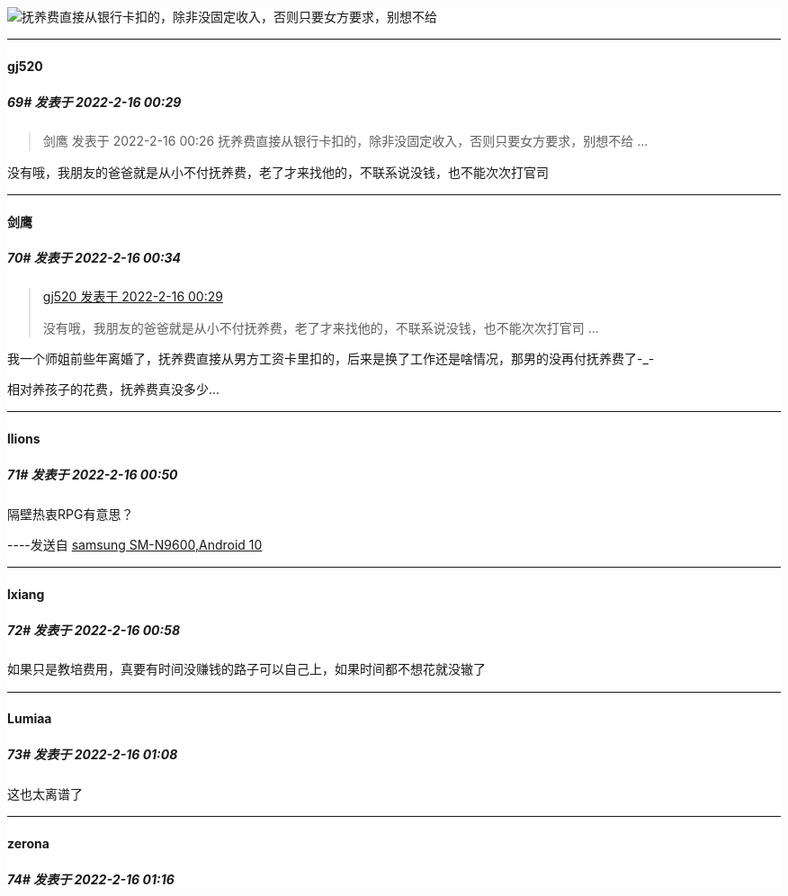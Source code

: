 <img src="https://static.saraba1st.com/image/smiley/face2017/001.png" referrerpolicy="no-referrer">抚养费直接从银行卡扣的，除非没固定收入，否则只要女方要求，别想不给

*****

####  gj520  
##### 69#       发表于 2022-2-16 00:29

<blockquote>剑鹰 发表于 2022-2-16 00:26
抚养费直接从银行卡扣的，除非没固定收入，否则只要女方要求，别想不给 ...</blockquote>
没有哦，我朋友的爸爸就是从小不付抚养费，老了才来找他的，不联系说没钱，也不能次次打官司

*****

####  剑鹰  
##### 70#       发表于 2022-2-16 00:34

<blockquote><a href="httphttps://bbs.saraba1st.com/2b/forum.php?mod=redirect&amp;goto=findpost&amp;pid=54704882&amp;ptid=2052769" target="_blank">gj520 发表于 2022-2-16 00:29</a>

没有哦，我朋友的爸爸就是从小不付抚养费，老了才来找他的，不联系说没钱，也不能次次打官司 ...</blockquote>
我一个师姐前些年离婚了，抚养费直接从男方工资卡里扣的，后来是换了工作还是啥情况，那男的没再付抚养费了-_-

相对养孩子的花费，抚养费真没多少...



*****

####  llions  
##### 71#       发表于 2022-2-16 00:50

隔壁热衷RPG有意思？

----发送自 [samsung SM-N9600,Android 10](http://stage1.5j4m.com/?1.37)

*****

####  lxiang  
##### 72#       发表于 2022-2-16 00:58

如果只是教培费用，真要有时间没赚钱的路子可以自己上，如果时间都不想花就没辙了



*****

####  Lumiaa  
##### 73#       发表于 2022-2-16 01:08

这也太离谱了

*****

####  zerona  
##### 74#       发表于 2022-2-16 01:16
